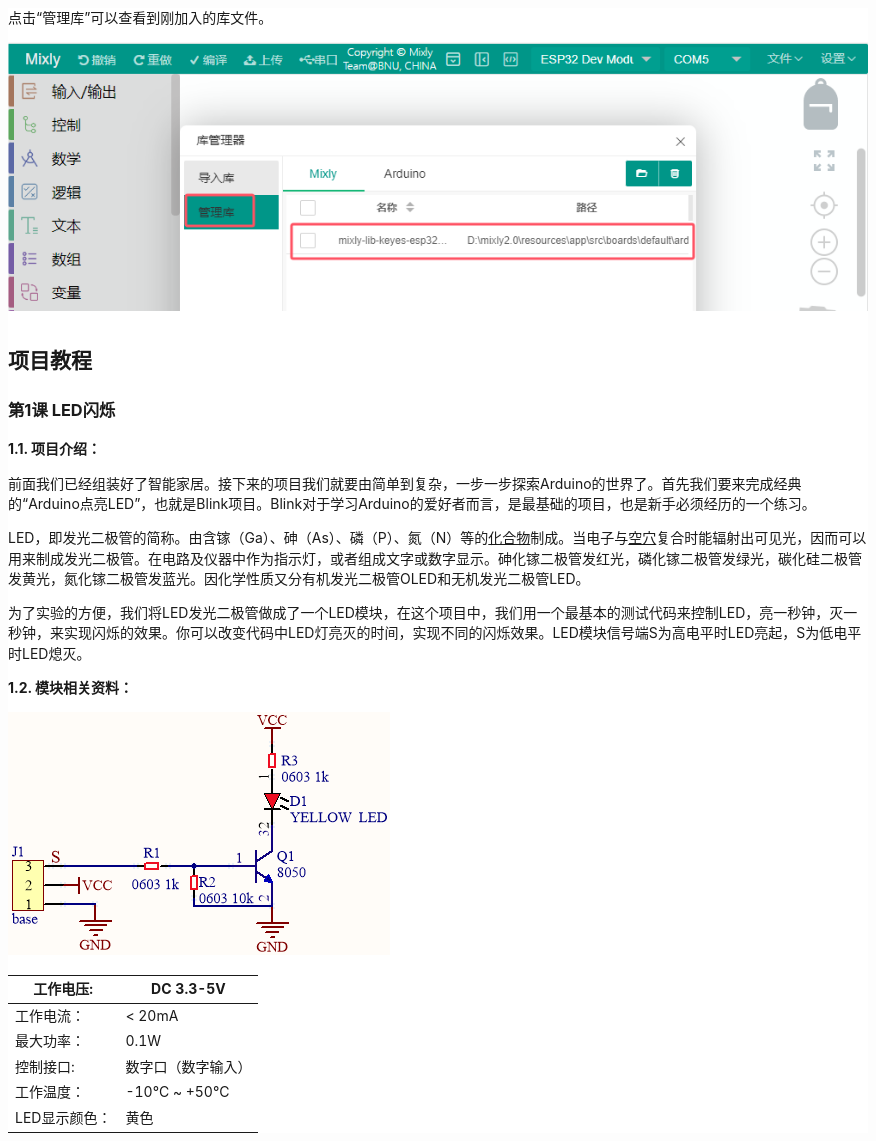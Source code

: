 点击“管理库”可以查看到刚加入的库文件。

![Img](./media/img-20241225160932.png)



## 项目教程

### 第1课 LED闪烁

**1.1. 项目介绍：**

前面我们已经组装好了智能家居。接下来的项目我们就要由简单到复杂，一步一步探索Arduino的世界了。首先我们要来完成经典的“Arduino点亮LED”，也就是Blink项目。Blink对于学习Arduino的爱好者而言，是最基础的项目，也是新手必须经历的一个练习。

LED，即发光二极管的简称。由含镓（Ga）、砷（As）、磷（P）、氮（N）等的[化合物](https://baike.baidu.com/item/%E5%8C%96%E5%90%88%E7%89%A9/1142931)制成。当电子与[空穴](https://baike.baidu.com/item/%E7%A9%BA%E7%A9%B4/3517781)复合时能辐射出可见光，因而可以用来制成发光二极管。在电路及仪器中作为指示灯，或者组成文字或数字显示。砷化镓二极管发红光，磷化镓二极管发绿光，碳化硅二极管发黄光，氮化镓二极管发蓝光。因化学性质又分有机发光二极管OLED和无机发光二极管LED。

为了实验的方便，我们将LED发光二极管做成了一个LED模块，在这个项目中，我们用一个最基本的测试代码来控制LED，亮一秒钟，灭一秒钟，来实现闪烁的效果。你可以改变代码中LED灯亮灭的时间，实现不同的闪烁效果。LED模块信号端S为高电平时LED亮起，S为低电平时LED熄灭。

**1.2. 模块相关资料：**

![](media/98a79cea0b6dae9d2b47785668ed2f9b.png)

|工作电压:|DC 3.3-5V|
|-|-|
|工作电流：|< 20mA|
|最大功率：|0.1W|
|控制接口:|数字口（数字输入）|
|工作温度：|-10°C ~ +50°C|
|LED显示颜色：|黄色|
